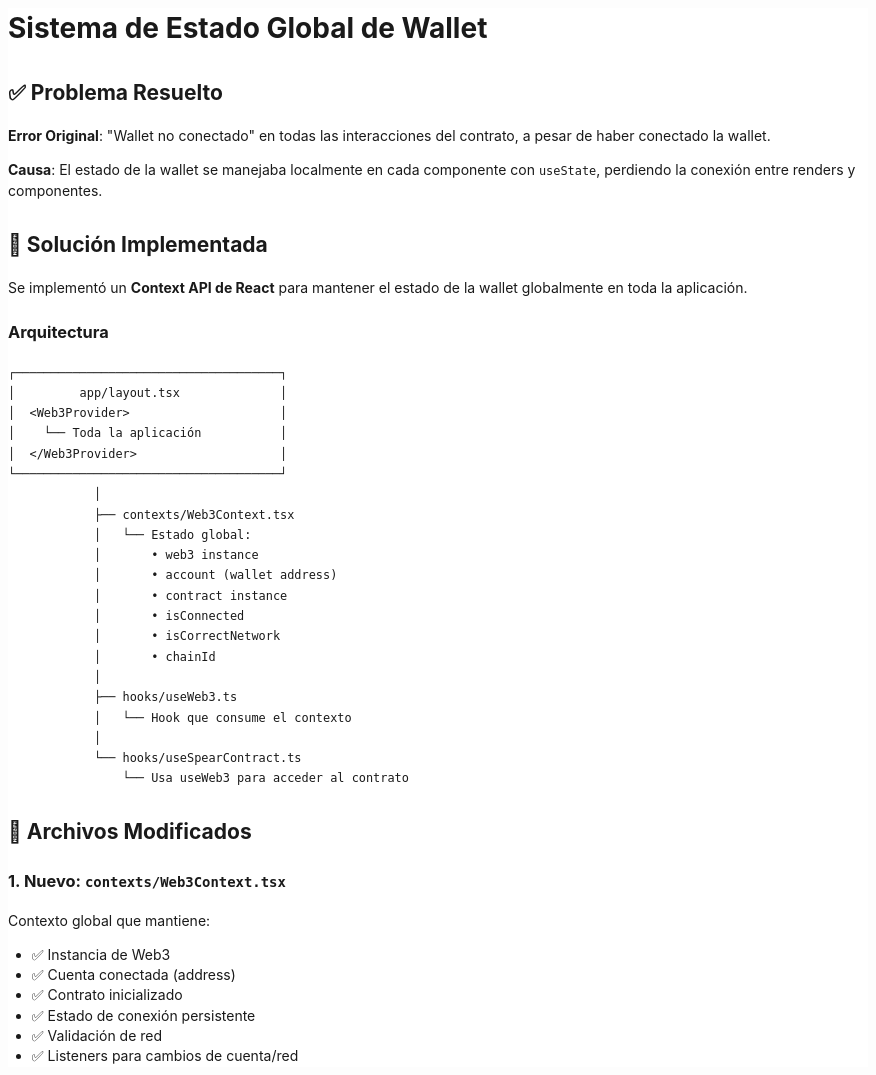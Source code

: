 # Sistema de Estado Global de Wallet

## ✅ Problema Resuelto

**Error Original**: "Wallet no conectado" en todas las interacciones del contrato, a pesar de haber conectado la wallet.

**Causa**: El estado de la wallet se manejaba localmente en cada componente con `useState`, perdiendo la conexión entre renders y componentes.

## 🔧 Solución Implementada

Se implementó un **Context API de React** para mantener el estado de la wallet globalmente en toda la aplicación.

### Arquitectura

```
┌─────────────────────────────────────┐
│         app/layout.tsx              │
│  <Web3Provider>                     │
│    └── Toda la aplicación           │
│  </Web3Provider>                    │
└─────────────────────────────────────┘
            │
            ├── contexts/Web3Context.tsx
            │   └── Estado global:
            │       • web3 instance
            │       • account (wallet address)
            │       • contract instance
            │       • isConnected
            │       • isCorrectNetwork
            │       • chainId
            │
            ├── hooks/useWeb3.ts
            │   └── Hook que consume el contexto
            │
            └── hooks/useSpearContract.ts
                └── Usa useWeb3 para acceder al contrato
```

## 📁 Archivos Modificados

### 1. **Nuevo**: `contexts/Web3Context.tsx`

Contexto global que mantiene:

- ✅ Instancia de Web3
- ✅ Cuenta conectada (address)
- ✅ Contrato inicializado
- ✅ Estado de conexión persistente
- ✅ Validación de red
- ✅ Listeners para cambios de cuenta/red
